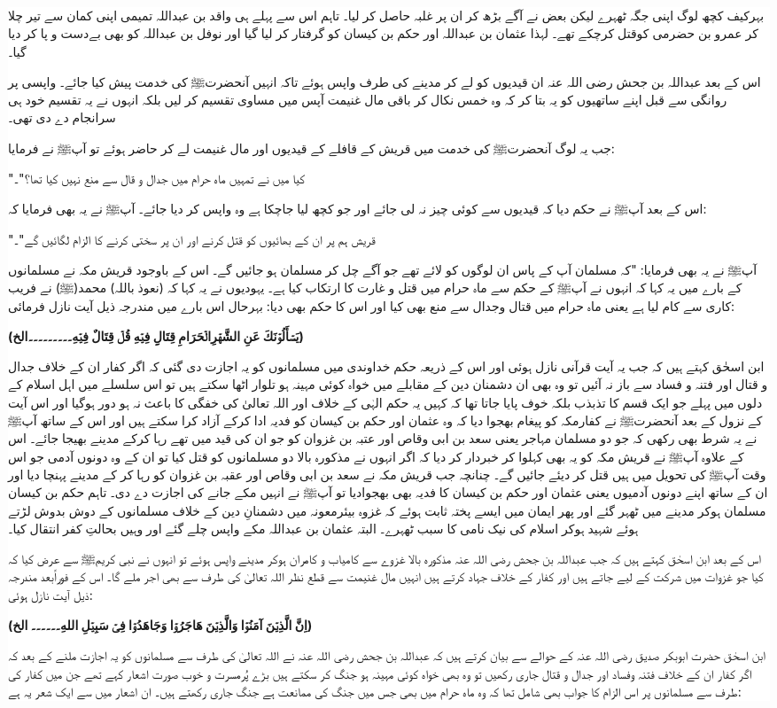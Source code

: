 بہرکیف کچھ لوگ اپنی جگہ ٹھہرے لیکن بعض نے آگے بڑھ کر ان پر غلبہ حاصل کر لیا۔ تاہم اس سے پہلے ہی واقد بن عبداللہ تمیمی اپنی کمان سے تیر چلا کر عمرو بن حضرمی کوقتل کرچکے تھے۔ لہذا عثمان بن عبداللہ اور حکم بن کیسان کو گرفتار کر لیا گیا اور نوفل بن عبداللہ کو بھی بےدست و پا کر دیا گیا۔

اس کے بعد عبداللہ بن جحش رضی اللہ عنہ ان قیدیوں کو لے کر مدینے کی طرف واپس ہوئے تاکہ انہیں آنحضرتﷺ کی
خدمت پیش کیا جائے۔ واپسی پر روانگی سے قبل اپنے ساتھیوں کو یہ بتا کر کہ وہ خمس نکال کر باقی مال غنیمت آپس میں مساوی تقسیم کر لیں بلکہ انہوں نے یہ تقسیم خود ہی سرانجام دے دی تھی۔

جب یہ لوگ آنحضرتﷺ کی خدمت میں قریش کے قافلے کے قیدیوں اور مال غنیمت لے کر حاضر ہوئے تو آپﷺ نے
فرمایا:

"کیا میں نے تمہیں ماہ حرام میں جدال و قال سے منع نہیں کیا تھا؟"۔

اس کے بعد آپﷺ نے حکم دیا کہ قیدیوں سے کوئی چیز نہ لی جائے اور جو کچھ لیا جاچکا ہے وہ واپس کر دیا جائے۔ آپﷺ نے یہ بھی فرمایا کہ:

"قریش ہم پر ان کے بھائیوں کو قتل کرنے اور ان پر سختی کرنے کا الزام لگائیں گے"۔

آپﷺ نے یہ بھی فرمایا: "کہ مسلمان آپ کے پاس ان لوگوں کو لائے تھے جو آگے چل کر مسلمان ہو جائیں گے۔ اس کے
باوجود قریش مکہ نے مسلمانوں کے بارے میں یہ کہا کہ انہوں نے آپﷺ کے حکم سے ماہ حرام میں قتل و غارت کا ارتکاب کیا ہے۔
یہودیوں نے یہ کہا کہ (نعوذ باللہ) محمد(ﷺ) نے فریب کاری سے کام لیا ہے یعنی ماہ حرام میں قتال وجدال سے منع بھی کیا اور اس کا حکم بھی دیا: بہرحال اس بارے میں مندرجہ ذیل آیت نازل فرمائی:

**<span class="quranic-text">(يَسۡأَلُوۡنَكَ عَنِ الشَّهۡرِالۡحَرَامِ قِتَالِِ فِيۡهِ قُلۡ قِتَالٌ فِيۡهِ۔۔۔۔۔۔۔۔۔الخ)</span>**

ابن اسحٰق کہتے ہیں کہ جب یہ آیت قرآنی نازل ہوئی اور اس کے ذریعہ حکم خداوندی میں مسلمانوں کو یہ اجازت دی گئی کہ اگر کفار ان کے خلاف جدال و قتال اور فتنہ و فساد سے باز نہ آئیں تو وہ بھی ان دشمنان دین کے مقابلے میں خواہ کوئی مہینہ ہو تلوار اٹھا سکتے ہیں تو اس سلسلے میں اہل اسلام کے دلوں میں پہلے جو ایک قسم کا تذبذب بلکہ خوف پایا جاتا تھا کہ کہیں یہ حکم الہٰی کے خلاف اور اللہ تعالیٰ کی خفگی کا باعث نہ ہو دور ہوگیا اور اس آیت کے نزول کے بعد آنحضرتﷺ نے کفارمکہ کو پیغام بھجوا دیا کہ وہ عثمان اور
حکم بن کیسان کو فدیہ ادا کرکے آزاد کرا سکتے ہیں اور اس کے ساتھ آپﷺ نے یہ شرط بھی رکھی کہ جو دو مسلمان مہاجر یعنی سعد بن ابی وقاص اور عتبہ بن غزوان کو جو ان کی قید میں تھے رہا کرکے مدینے بھیجا جائے۔ اس کے علاوہ آپﷺ نے قریش مکہ کو یہ بھی کہلوا کر خبردار کر دیا کہ اگر انہوں نے مذکورہ بالا دو مسلمانوں کو قتل کیا تو ان کے وہ دونوں آدمی جو اس وقت آپﷺ کی تحویل میں ہیں قتل کر دیئے جائیں گے۔ چنانچہ جب قریش مکہ نے سعد بن ابی وقاص اور عقبہ بن غزوان کو رہا کر کے مدینے پہنچا دیا اور ان کے ساتھ
اپنے دونوں آدمیوں یعنی عثمان اور حکم بن کیسان کا فدیہ بھی بھجوادیا تو آپﷺ نے انہیں مکے جانے کی اجازت دے دی۔ تاہم حکم بن کیسان مسلمان ہوکر مدینے میں ٹھہر گئے اور پھر ایمان میں ایسے پختہ ثابت ہوئے کہ غزوہ بیئرمعونہ میں دشمنانِ دین کے خلاف مسلمانوں کے دوش بدوش لڑتے ہوئے شہید ہوکر اسلام کی نیک نامی کا سبب ٹھہرے۔ البتہ عثمان بن عبداللہ مکے واپس چلے گئے اور وہیں بحالتِ کفر انتقال کیا۔

اس کے بعد ابن اسحٰق کہتے ہیں کہ جب عبداللہ بن جحش رضی اللہ عنہ مذکورہ بالا غزوے سے کامیاب و کامران ہوکر مدینے واپس ہوئے تو انہوں نے نبی کریمﷺ سے عرض کیا کہ کیا جو غزوات میں شرکت کے لیے جاتے ہیں اور کفار کے خلاف جہاد کرتے ہیں انہیں مال غنیمت سے قطع نظر اللہ تعالیٰ کی طرف سے بھی اجر ملے گا۔ اس کے فوراًبعد مندرجہ ذیل آیت نازل ہوئی:

**<span class="quranic-text">(اِنَّ الَّذِيۡنَ آمَنُوۡا وَالَّذِيۡنَ هَاجَرُوۡا وَجَاهَدُوۡا فِیۡ سَبِيۡلِ اللهِ۔۔۔۔۔۔ الخ)</span>**

ابن اسحٰق حضرت ابوبکر صدیق رضی اللہ عنہ کے حوالے سے بیان کرتے ہیں کہ عبداللہ بن جحش رضی اللہ عنہ نے اللہ تعالیٰ کی طرف سے مسلمانوں کو یہ اجازت ملنے کے بعد کہ اگر کفار ان کے خلاف فتنہ وفساد اور جدال و قتال جاری رکھیں تو وہ بھی خواہ کوئی مہینہ ہو جنگ کر سکتے ہیں بڑے پُرمسرت و خوب صورت اشعار کہے تھے جن میں کفار کی طرف سے مسلمانوں پر اس الزام کا جواب بھی شامل تھا
کہ وہ ماہ حرام میں بھی جس میں جنگ کی ممانعت ہے جنگ جاری رکھتے ہیں۔ ان اشعار میں سے ایک شعر یہ ہے:
